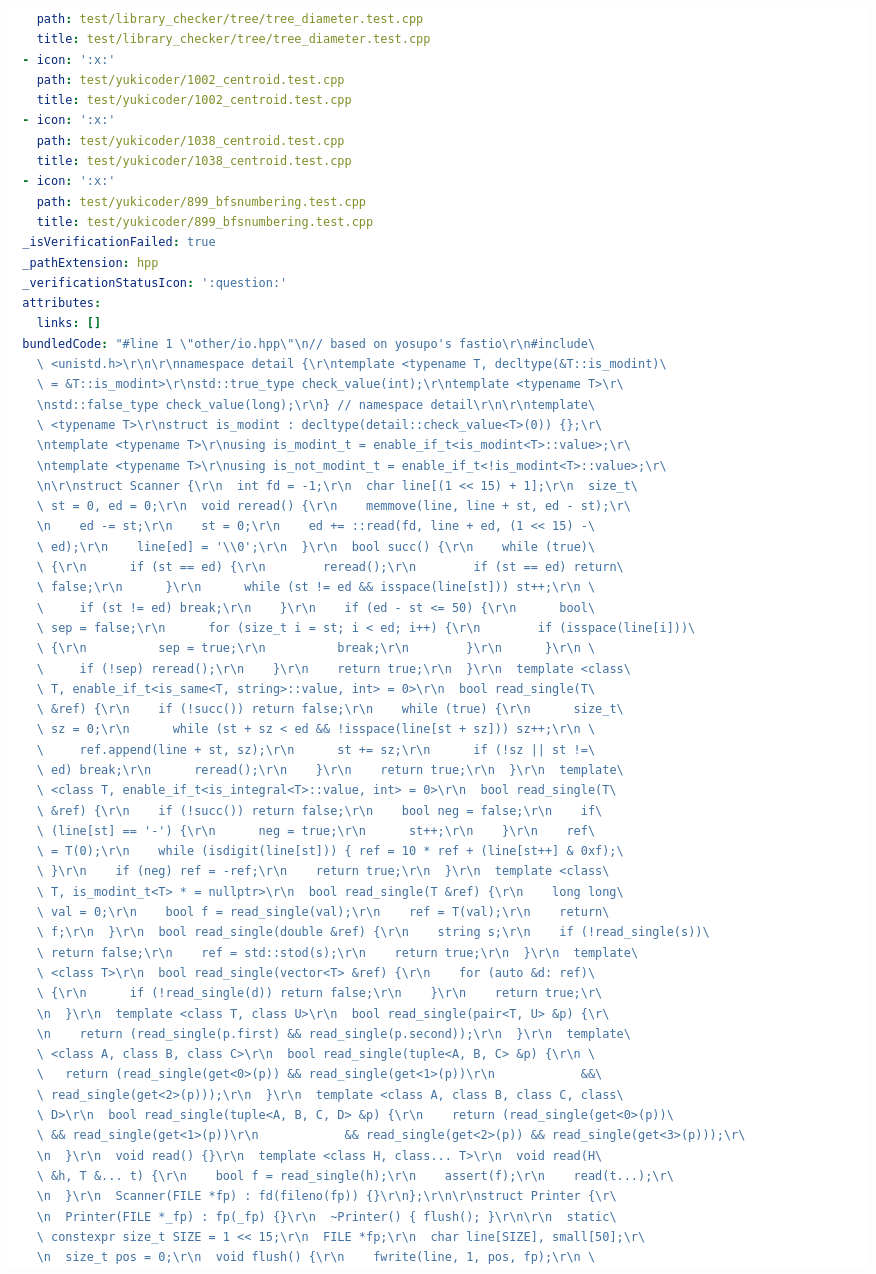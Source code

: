 ```yaml
    path: test/library_checker/tree/tree_diameter.test.cpp
    title: test/library_checker/tree/tree_diameter.test.cpp
  - icon: ':x:'
    path: test/yukicoder/1002_centroid.test.cpp
    title: test/yukicoder/1002_centroid.test.cpp
  - icon: ':x:'
    path: test/yukicoder/1038_centroid.test.cpp
    title: test/yukicoder/1038_centroid.test.cpp
  - icon: ':x:'
    path: test/yukicoder/899_bfsnumbering.test.cpp
    title: test/yukicoder/899_bfsnumbering.test.cpp
  _isVerificationFailed: true
  _pathExtension: hpp
  _verificationStatusIcon: ':question:'
  attributes:
    links: []
  bundledCode: "#line 1 \"other/io.hpp\"\n// based on yosupo's fastio\r\n#include\
    \ <unistd.h>\r\n\r\nnamespace detail {\r\ntemplate <typename T, decltype(&T::is_modint)\
    \ = &T::is_modint>\r\nstd::true_type check_value(int);\r\ntemplate <typename T>\r\
    \nstd::false_type check_value(long);\r\n} // namespace detail\r\n\r\ntemplate\
    \ <typename T>\r\nstruct is_modint : decltype(detail::check_value<T>(0)) {};\r\
    \ntemplate <typename T>\r\nusing is_modint_t = enable_if_t<is_modint<T>::value>;\r\
    \ntemplate <typename T>\r\nusing is_not_modint_t = enable_if_t<!is_modint<T>::value>;\r\
    \n\r\nstruct Scanner {\r\n  int fd = -1;\r\n  char line[(1 << 15) + 1];\r\n  size_t\
    \ st = 0, ed = 0;\r\n  void reread() {\r\n    memmove(line, line + st, ed - st);\r\
    \n    ed -= st;\r\n    st = 0;\r\n    ed += ::read(fd, line + ed, (1 << 15) -\
    \ ed);\r\n    line[ed] = '\\0';\r\n  }\r\n  bool succ() {\r\n    while (true)\
    \ {\r\n      if (st == ed) {\r\n        reread();\r\n        if (st == ed) return\
    \ false;\r\n      }\r\n      while (st != ed && isspace(line[st])) st++;\r\n \
    \     if (st != ed) break;\r\n    }\r\n    if (ed - st <= 50) {\r\n      bool\
    \ sep = false;\r\n      for (size_t i = st; i < ed; i++) {\r\n        if (isspace(line[i]))\
    \ {\r\n          sep = true;\r\n          break;\r\n        }\r\n      }\r\n \
    \     if (!sep) reread();\r\n    }\r\n    return true;\r\n  }\r\n  template <class\
    \ T, enable_if_t<is_same<T, string>::value, int> = 0>\r\n  bool read_single(T\
    \ &ref) {\r\n    if (!succ()) return false;\r\n    while (true) {\r\n      size_t\
    \ sz = 0;\r\n      while (st + sz < ed && !isspace(line[st + sz])) sz++;\r\n \
    \     ref.append(line + st, sz);\r\n      st += sz;\r\n      if (!sz || st !=\
    \ ed) break;\r\n      reread();\r\n    }\r\n    return true;\r\n  }\r\n  template\
    \ <class T, enable_if_t<is_integral<T>::value, int> = 0>\r\n  bool read_single(T\
    \ &ref) {\r\n    if (!succ()) return false;\r\n    bool neg = false;\r\n    if\
    \ (line[st] == '-') {\r\n      neg = true;\r\n      st++;\r\n    }\r\n    ref\
    \ = T(0);\r\n    while (isdigit(line[st])) { ref = 10 * ref + (line[st++] & 0xf);\
    \ }\r\n    if (neg) ref = -ref;\r\n    return true;\r\n  }\r\n  template <class\
    \ T, is_modint_t<T> * = nullptr>\r\n  bool read_single(T &ref) {\r\n    long long\
    \ val = 0;\r\n    bool f = read_single(val);\r\n    ref = T(val);\r\n    return\
    \ f;\r\n  }\r\n  bool read_single(double &ref) {\r\n    string s;\r\n    if (!read_single(s))\
    \ return false;\r\n    ref = std::stod(s);\r\n    return true;\r\n  }\r\n  template\
    \ <class T>\r\n  bool read_single(vector<T> &ref) {\r\n    for (auto &d: ref)\
    \ {\r\n      if (!read_single(d)) return false;\r\n    }\r\n    return true;\r\
    \n  }\r\n  template <class T, class U>\r\n  bool read_single(pair<T, U> &p) {\r\
    \n    return (read_single(p.first) && read_single(p.second));\r\n  }\r\n  template\
    \ <class A, class B, class C>\r\n  bool read_single(tuple<A, B, C> &p) {\r\n \
    \   return (read_single(get<0>(p)) && read_single(get<1>(p))\r\n            &&\
    \ read_single(get<2>(p)));\r\n  }\r\n  template <class A, class B, class C, class\
    \ D>\r\n  bool read_single(tuple<A, B, C, D> &p) {\r\n    return (read_single(get<0>(p))\
    \ && read_single(get<1>(p))\r\n            && read_single(get<2>(p)) && read_single(get<3>(p)));\r\
    \n  }\r\n  void read() {}\r\n  template <class H, class... T>\r\n  void read(H\
    \ &h, T &... t) {\r\n    bool f = read_single(h);\r\n    assert(f);\r\n    read(t...);\r\
    \n  }\r\n  Scanner(FILE *fp) : fd(fileno(fp)) {}\r\n};\r\n\r\nstruct Printer {\r\
    \n  Printer(FILE *_fp) : fp(_fp) {}\r\n  ~Printer() { flush(); }\r\n\r\n  static\
    \ constexpr size_t SIZE = 1 << 15;\r\n  FILE *fp;\r\n  char line[SIZE], small[50];\r\
    \n  size_t pos = 0;\r\n  void flush() {\r\n    fwrite(line, 1, pos, fp);\r\n \
```